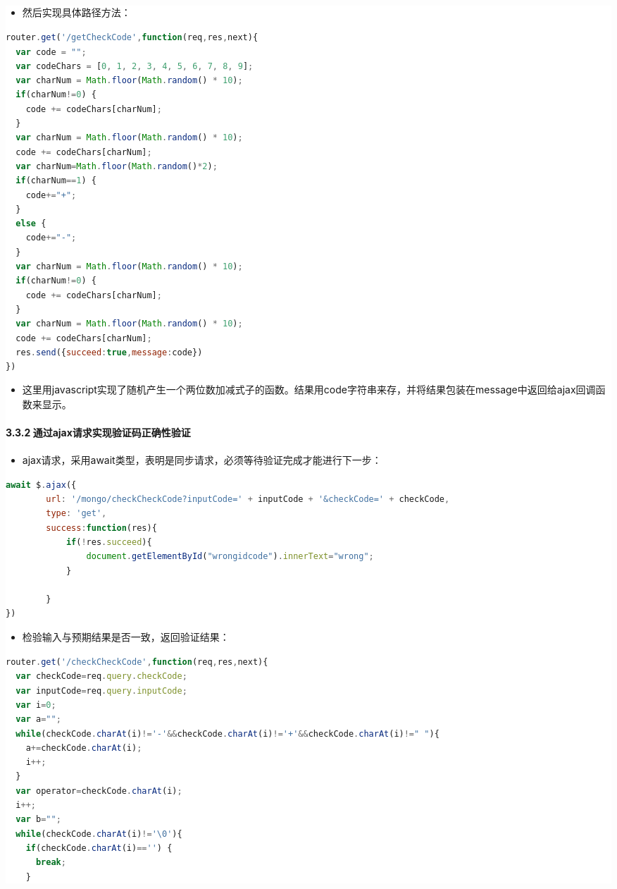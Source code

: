 - 然后实现具体路径方法：

```javascript
router.get('/getCheckCode',function(req,res,next){
  var code = "";
  var codeChars = [0, 1, 2, 3, 4, 5, 6, 7, 8, 9];
  var charNum = Math.floor(Math.random() * 10);
  if(charNum!=0) {
    code += codeChars[charNum];
  }
  var charNum = Math.floor(Math.random() * 10);
  code += codeChars[charNum];
  var charNum=Math.floor(Math.random()*2);
  if(charNum==1) {
    code+="+";
  }
  else {
    code+="-";
  }
  var charNum = Math.floor(Math.random() * 10);
  if(charNum!=0) {
    code += codeChars[charNum];
  }
  var charNum = Math.floor(Math.random() * 10);
  code += codeChars[charNum];
  res.send({succeed:true,message:code})
})
```

- 这里用javascript实现了随机产生一个两位数加减式子的函数。结果用code字符串来存，并将结果包装在message中返回给ajax回调函数来显示。

#### 3.3.2 通过ajax请求实现验证码正确性验证

- ajax请求，采用await类型，表明是同步请求，必须等待验证完成才能进行下一步：

```javascript
await $.ajax({
        url: '/mongo/checkCheckCode?inputCode=' + inputCode + '&checkCode=' + checkCode,
        type: 'get',
        success:function(res){
            if(!res.succeed){
                document.getElementById("wrongidcode").innerText="wrong";
            }

        }
})
```

- 检验输入与预期结果是否一致，返回验证结果：

```javascript
router.get('/checkCheckCode',function(req,res,next){
  var checkCode=req.query.checkCode;
  var inputCode=req.query.inputCode;
  var i=0;
  var a="";
  while(checkCode.charAt(i)!='-'&&checkCode.charAt(i)!='+'&&checkCode.charAt(i)!=" "){
    a+=checkCode.charAt(i);
    i++;
  }
  var operator=checkCode.charAt(i);
  i++;
  var b="";
  while(checkCode.charAt(i)!='\0'){
    if(checkCode.charAt(i)=='') {
      break;
    }
```
